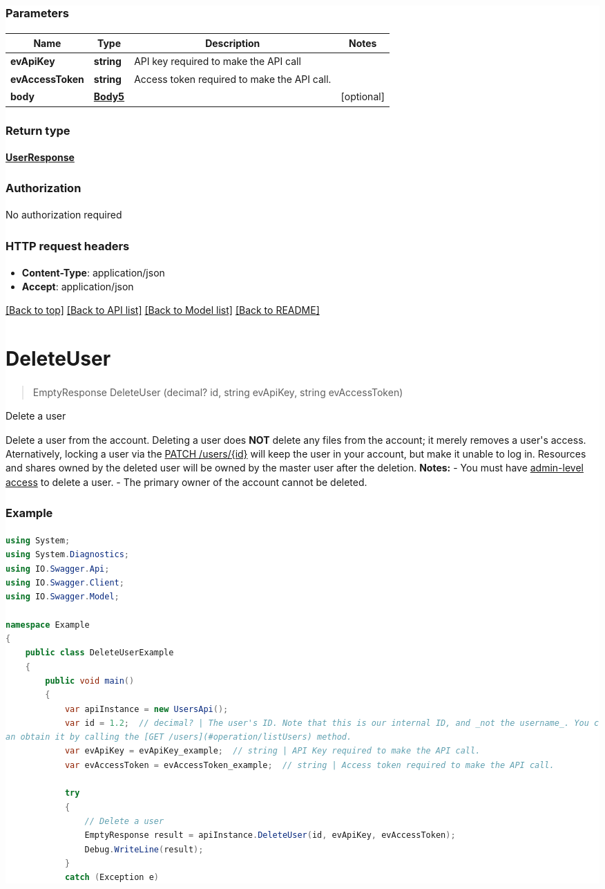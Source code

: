 ### Parameters

Name | Type | Description  | Notes
------------- | ------------- | ------------- | -------------
 **evApiKey** | **string**| API key required to make the API call | 
 **evAccessToken** | **string**| Access token required to make the API call. | 
 **body** | [**Body5**](Body5.md)|  | [optional] 

### Return type

[**UserResponse**](UserResponse.md)

### Authorization

No authorization required

### HTTP request headers

 - **Content-Type**: application/json
 - **Accept**: application/json

[[Back to top]](#) [[Back to API list]](../README.md#documentation-for-api-endpoints) [[Back to Model list]](../README.md#documentation-for-models) [[Back to README]](../README.md)
<a name="deleteuser"></a>
# **DeleteUser**
> EmptyResponse DeleteUser (decimal? id, string evApiKey, string evAccessToken)

Delete a user

Delete a user from the account. Deleting a user does **NOT** delete any files from the account; it merely removes a user's access. Aternatively, locking a user via the [PATCH /users/{id}](#operation/updateUser) will keep the user in your account, but make it unable to log in.   Resources and shares owned by the deleted user will be owned by the master user after the deletion.  **Notes:**   - You must have [admin-level access](/docs/account/04-users/01-admin-users) to delete a user. - The primary owner of the account cannot be deleted. 

### Example
```csharp
using System;
using System.Diagnostics;
using IO.Swagger.Api;
using IO.Swagger.Client;
using IO.Swagger.Model;

namespace Example
{
    public class DeleteUserExample
    {
        public void main()
        {
            var apiInstance = new UsersApi();
            var id = 1.2;  // decimal? | The user's ID. Note that this is our internal ID, and _not the username_. You can obtain it by calling the [GET /users](#operation/listUsers) method.
            var evApiKey = evApiKey_example;  // string | API Key required to make the API call.
            var evAccessToken = evAccessToken_example;  // string | Access token required to make the API call.

            try
            {
                // Delete a user
                EmptyResponse result = apiInstance.DeleteUser(id, evApiKey, evAccessToken);
                Debug.WriteLine(result);
            }
            catch (Exception e)
```